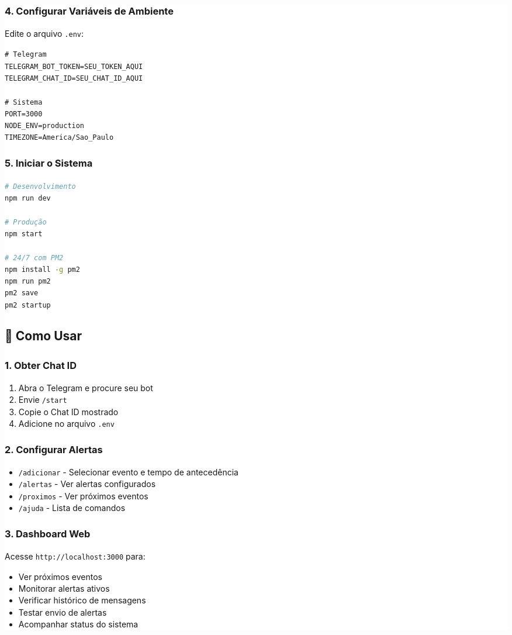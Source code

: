 ### 4. Configurar Variáveis de Ambiente

Edite o arquivo `.env`:

```env
# Telegram
TELEGRAM_BOT_TOKEN=SEU_TOKEN_AQUI
TELEGRAM_CHAT_ID=SEU_CHAT_ID_AQUI

# Sistema
PORT=3000
NODE_ENV=production
TIMEZONE=America/Sao_Paulo
```

### 5. Iniciar o Sistema

```bash
# Desenvolvimento
npm run dev

# Produção
npm start

# 24/7 com PM2
npm install -g pm2
npm run pm2
pm2 save
pm2 startup
```

## 📱 Como Usar

### 1. Obter Chat ID

1. Abra o Telegram e procure seu bot
2. Envie `/start`
3. Copie o Chat ID mostrado
4. Adicione no arquivo `.env`

### 2. Configurar Alertas

- `/adicionar` - Selecionar evento e tempo de antecedência
- `/alertas` - Ver alertas configurados  
- `/proximos` - Ver próximos eventos
- `/ajuda` - Lista de comandos

### 3. Dashboard Web

Acesse `http://localhost:3000` para:

- Ver próximos eventos
- Monitorar alertas ativos
- Verificar histórico de mensagens
- Testar envio de alertas
- Acompanhar status do sistema
